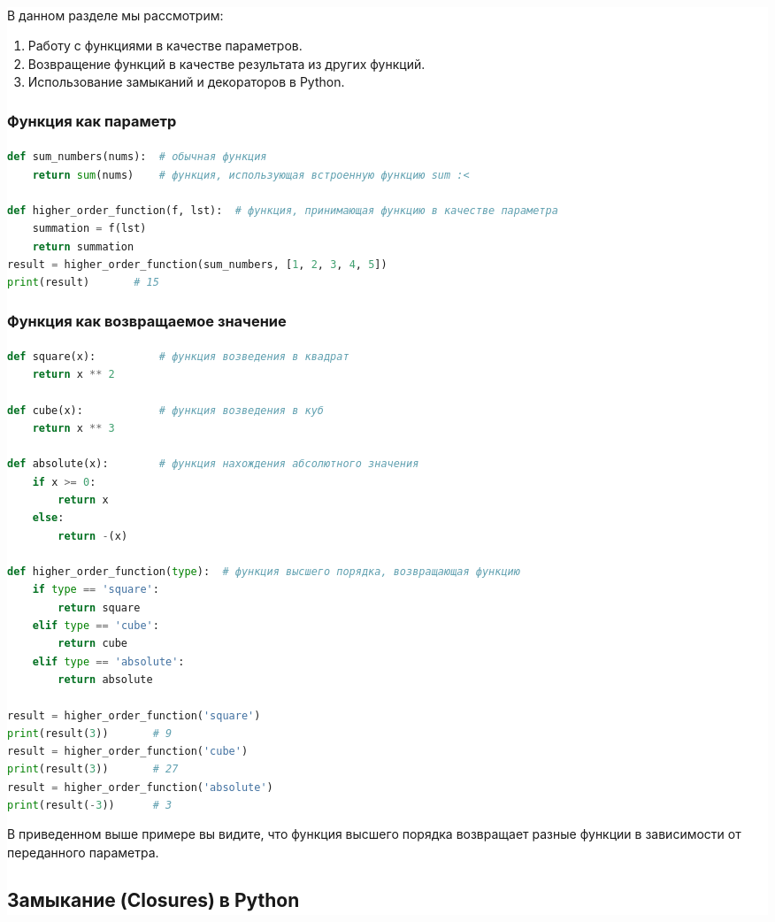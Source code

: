 В данном разделе мы рассмотрим:

1. Работу с функциями в качестве параметров.
2. Возвращение функций в качестве результата из других функций.
3. Использование замыканий и декораторов в Python.

### Функция как параметр

```py
def sum_numbers(nums):  # обычная функция 
    return sum(nums)    # функция, использующая встроенную функцию sum :<

def higher_order_function(f, lst):  # функция, принимающая функцию в качестве параметра
    summation = f(lst)
    return summation
result = higher_order_function(sum_numbers, [1, 2, 3, 4, 5])
print(result)       # 15
```

### Функция как возвращаемое значение

```py
def square(x):          # функция возведения в квадрат
    return x ** 2

def cube(x):            # функция возведения в куб
    return x ** 3

def absolute(x):        # функция нахождения абсолютного значения
    if x >= 0:
        return x
    else:
        return -(x)

def higher_order_function(type):  # функция высшего порядка, возвращающая функцию
    if type == 'square':
        return square
    elif type == 'cube':
        return cube
    elif type == 'absolute':
        return absolute

result = higher_order_function('square')
print(result(3))       # 9
result = higher_order_function('cube')
print(result(3))       # 27
result = higher_order_function('absolute')
print(result(-3))      # 3
```

В приведенном выше примере вы видите, что функция высшего порядка возвращает разные функции в зависимости от переданного параметра.

## Замыкание (Closures) в Python
